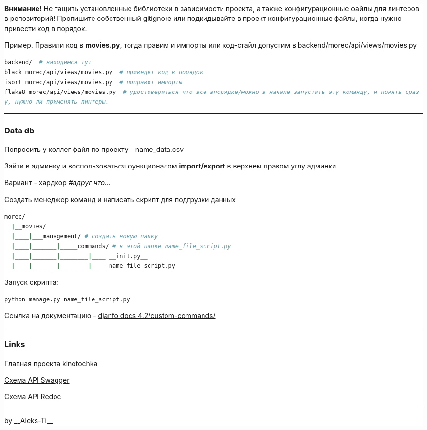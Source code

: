 **Внимание!** Не тащить установленные библиотеки в зависимости проекта, а также конфигурационные файлы для линтеров в репозиторий! Пропишите собственный gitignore или подкидывайте в проект конфигурационные файлы, когда нужно привести код в порядок.

Пример. Правили код в **movies.py**, тогда правим и импорты или код-стайл допустим в backend/morec/api/views/movies.py

```bash
backend/  # находимся тут
black morec/api/views/movies.py  # приведет код в порядок
isort morec/api/views/movies.py  # поправит импорты
flake8 morec/api/views/movies.py  # удостовериться что все впорядке/можно в начале запустить эту команду, и понять сразу, нужно ли применять линтеры.
```

***

### Data db

Попросить у коллег файл по проекту - name_data.csv

Зайти в админку и воспользоваться функционалом **import/export** в верхнем правом углу админки.

Вариант - хардкор _#вдруг что..._

Создать менеджер команд и написать скрипт для подгрузки данных

```bash
morec/
  |__movies/
  |____|___management/ # создать новую папку
  |____|_______|_____commands/ # в этой папке name_file_script.py
  |____|_______|________|____ __init.py__
  |____|_______|________|____ name_file_script.py
```

Запуск скрипта:

```bash
python manage.py name_file_script.py
```

Ссылка на документацию - [djanfo docs 4.2/custom-commands/](https://docs.djangoproject.com/en/4.2/howto/custom-management-commands/)

***

### Links

[Главная проекта kinotochka](http://kinotochka.acceleratorpracticum.ru)

[Схема API Swagger](http://kinotochka.acceleratorpracticum.ru/api/docs/swagger/)

[Схема API Redoc](http://kinotochka.acceleratorpracticum.ru/api/docs/redoc/)

***
[by \_\_Aleks-Ti\__](https://github.com/Aleks-Ti)

